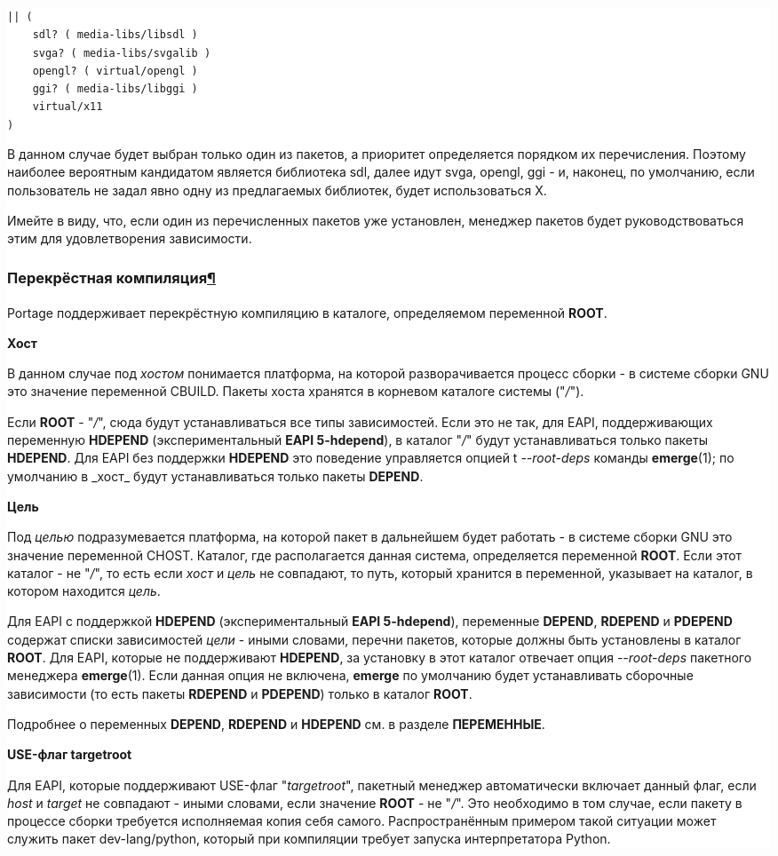     
    || ( 
        sdl? ( media-libs/libsdl ) 
        svga? ( media-libs/svgalib ) 
        opengl? ( virtual/opengl ) 
        ggi? ( media-libs/libggi ) 
        virtual/x11 
    ) 
    

В данном случае будет выбран только один из пакетов, а приоритет определяется порядком их перечисления. Поэтому наиболее вероятным кандидатом является библиотека sdl, далее идут svga, opengl, ggi - и, наконец, по умолчанию, если пользователь не задал явно одну из предлагаемых библиотек, будет использоваться X.

Имейте в виду, что, если один из перечисленных пакетов уже установлен, менеджер пакетов будет руководствоваться этим для удовлетворения зависимости.

### Перекрёстная компиляция[¶](#-Перекрёстная-компиляция)

Portage поддерживает перекрёстную компиляцию в каталоге, определяемом переменной **ROOT**.

**Хост**

В данном случае под _хостом_ понимается платформа, на которой разворачивается процесс сборки - в системе сборки GNU это значение переменной CBUILD. Пакеты хоста хранятся в корневом каталоге системы ("_/_").

Если **ROOT** - "_/_", сюда будут устанавливаться все типы зависимостей. Если это не так, для EAPI, поддерживающих переменную **HDEPEND** (экспериментальный **EAPI 5-hdepend**), в каталог "_/_" будут устанавливаться только пакеты **HDEPEND**. Для EAPI без поддержки **HDEPEND** это поведение управляется опцией t _--root-deps_ команды **emerge**(1); по умолчанию в \_хост\_ будут устанавливаться только пакеты **DEPEND**.

**Цель**

Под _целью_ подразумевается платформа, на которой пакет в дальнейшем будет работать - в системе сборки GNU это значение переменной CHOST. Каталог, где располагается данная система, определяется переменной **ROOT**. Если этот каталог - не "_/_", то есть если _хост_ и _цель_ не совпадают, то путь, который хранится в переменной, указывает на каталог, в котором находится _цель_.

Для EAPI с поддержкой **HDEPEND** (экспериментальный **EAPI 5-hdepend**), переменные **DEPEND**, **RDEPEND** и **PDEPEND** содержат списки зависимостей _цели_ - иными словами, перечни пакетов, которые должны быть установлены в каталог **ROOT**. Для EAPI, которые не поддерживают **HDEPEND**, за установку в этот каталог отвечает опция _--root-deps_ пакетного менеджера **emerge**(1). Если данная опция не включена, **emerge** по умолчанию будет устанавливать сборочные зависимости (то есть пакеты **RDEPEND** и **PDEPEND**) только в каталог **ROOT**.

Подробнее о переменных **DEPEND**, **RDEPEND** и **HDEPEND** см. в разделе **ПЕРЕМЕННЫЕ**.

**USE-флаг targetroot**

Для EAPI, которые поддерживают USE-флаг "_targetroot_", пакетный менеджер автоматически включает данный флаг, если _host_ и _target_ не совпадают - иными словами, если значение **ROOT** - не "_/_". Это необходимо в том случае, если пакету в процессе сборки требуется исполняемая копия себя самого. Распространённым примером такой ситуации может служить пакет dev-lang/python, который при компиляции требует запуска интерпретатора Python.

